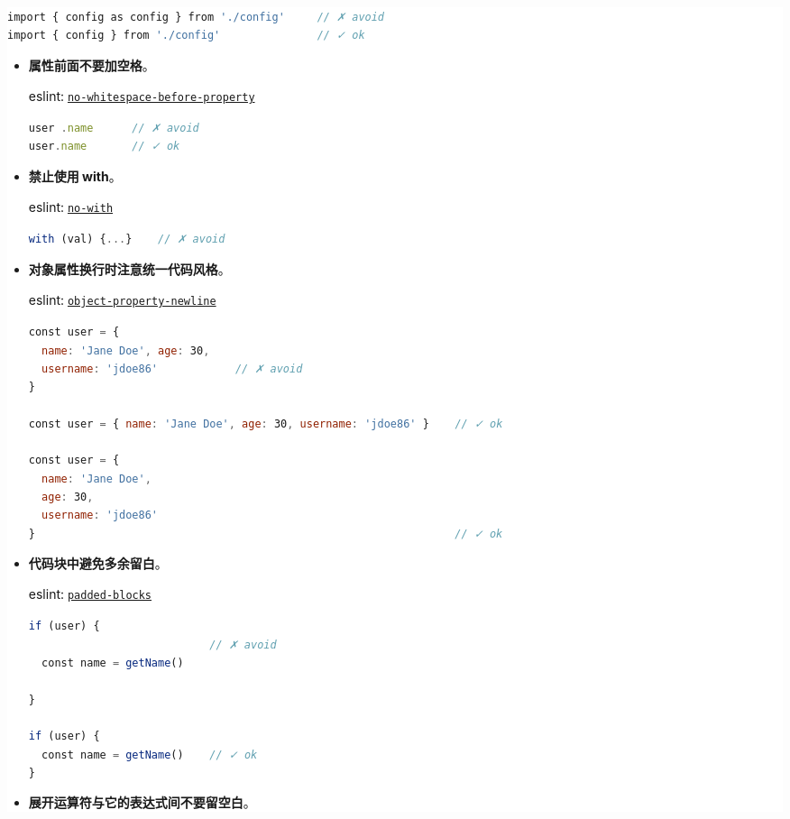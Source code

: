   ```javascript
  import { config as config } from './config'     // ✗ avoid 
  import { config } from './config'               // ✓ ok 
  ```

- **属性前面不要加空格**。

  eslint: [`no-whitespace-before-property`](http://eslint.org/docs/rules/no-whitespace-before-property)

  ```javascript
  user .name      // ✗ avoid 
  user.name       // ✓ ok 
  ```

- **禁止使用 with**。

  eslint: [`no-with`](http://eslint.org/docs/rules/no-with)

  ```javascript
  with (val) {...}    // ✗ avoid 
  ```

- **对象属性换行时注意统一代码风格**。

  eslint: [`object-property-newline`](http://eslint.org/docs/rules/object-property-newline)

  ```javascript
  const user = {
    name: 'Jane Doe', age: 30,
    username: 'jdoe86'            // ✗ avoid 
  }
   
  const user = { name: 'Jane Doe', age: 30, username: 'jdoe86' }    // ✓ ok 
   
  const user = {
    name: 'Jane Doe',
    age: 30,
    username: 'jdoe86'
  }                                                                 // ✓ ok 
  ```

- **代码块中避免多余留白**。

  eslint: [`padded-blocks`](http://eslint.org/docs/rules/padded-blocks)

  ```javascript
  if (user) {
                              // ✗ avoid 
    const name = getName()
   
  }
   
  if (user) {
    const name = getName()    // ✓ ok 
  }
  ```

- **展开运算符与它的表达式间不要留空白**。
